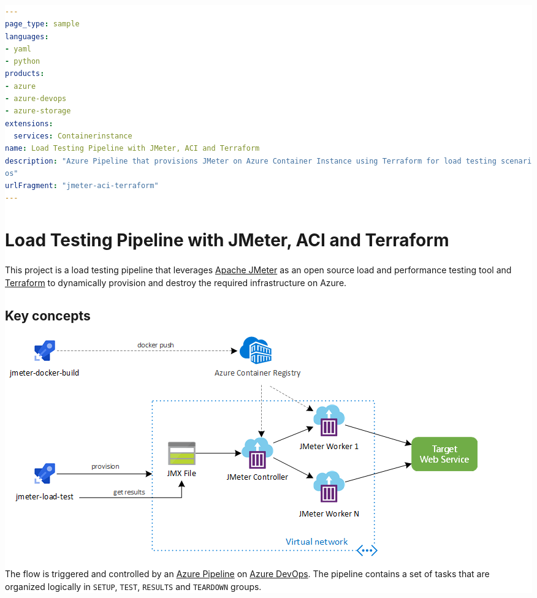 ```yaml
---
page_type: sample
languages:
- yaml
- python
products:
- azure
- azure-devops
- azure-storage
extensions:
  services: Containerinstance
name: Load Testing Pipeline with JMeter, ACI and Terraform
description: "Azure Pipeline that provisions JMeter on Azure Container Instance using Terraform for load testing scenarios"
urlFragment: "jmeter-aci-terraform"
---
```


# Load Testing Pipeline with JMeter, ACI and Terraform

This project is a load testing pipeline that leverages [Apache JMeter](https://jmeter.apache.org/) as an open source load and performance testing tool and [Terraform](https://www.terraform.io/) to dynamically provision and destroy the required infrastructure on Azure. 

## Key concepts

![Architecture](./docs/img/architecture.png)

The flow is triggered and controlled by an [Azure Pipeline](https://azure.microsoft.com/en-us/services/devops/pipelines/) on [Azure DevOps](https://azure.microsoft.com/en-in/services/devops/). The pipeline contains a set of tasks that are organized logically in `SETUP`, `TEST`, `RESULTS` and `TEARDOWN` groups.

